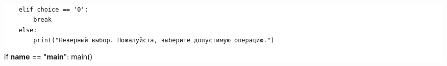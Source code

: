         elif choice == '0':
            break
        else:
            print("Неверный выбор. Пожалуйста, выберите допустимую операцию.")

if __name__ == "__main__":
    main()




